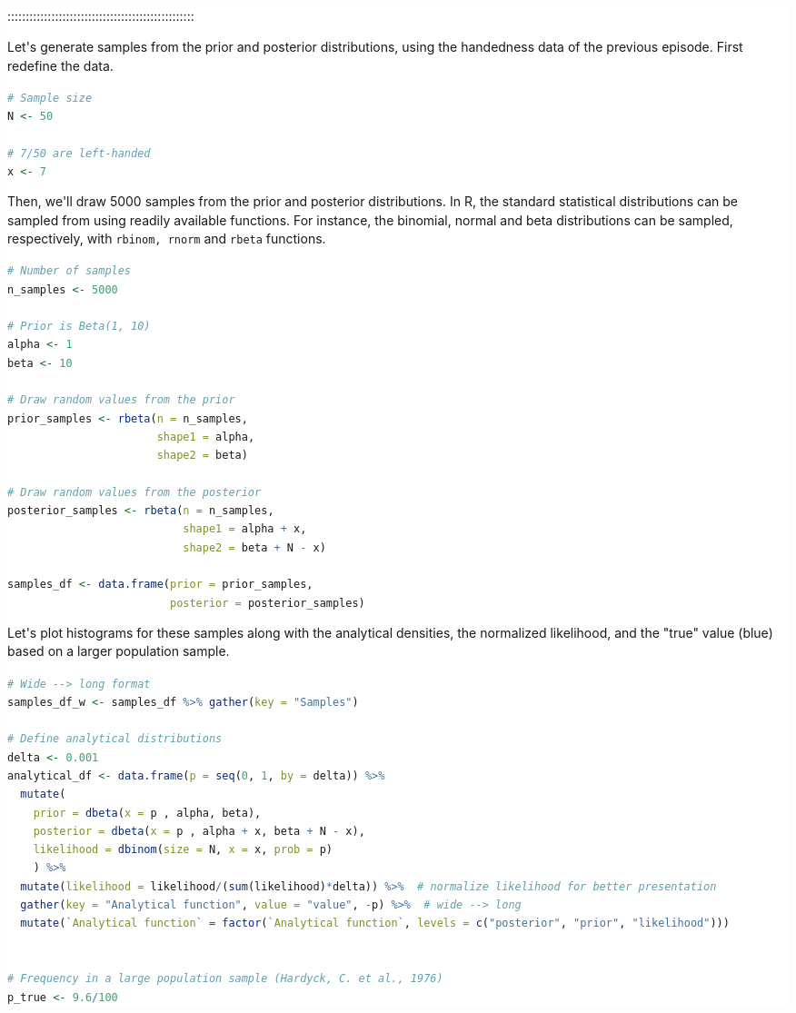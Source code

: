 :::::::::::::::::::::::::::::::::::::::::::::::::::


Let's generate samples from the prior and posterior distributions, using the handedness data of the previous episode. First redefine the data. 


```r
# Sample size
N <- 50

# 7/50 are left-handed
x <- 7
```

Then, we'll draw 5000 samples from the prior and posterior distributions. In R, the standard statistical distributions can be sampled from using readily available functions. For instance, the binomial, normal and beta distributions can be sampled, respectively, with `rbinom, rnorm` and `rbeta` functions. 


```r
# Number of samples
n_samples <- 5000

# Prior is Beta(1, 10)
alpha <- 1
beta <- 10

# Draw random values from the prior
prior_samples <- rbeta(n = n_samples,
                       shape1 = alpha,
                       shape2 = beta)

# Draw random values from the posterior
posterior_samples <- rbeta(n = n_samples,
                           shape1 = alpha + x, 
                           shape2 = beta + N - x)

samples_df <- data.frame(prior = prior_samples, 
                         posterior = posterior_samples)
```


Let's plot histograms for these samples along with the analytical densities, the normalized likelihood, and the "true" value (blue) based on a larger population sample. 


```r
# Wide --> long format
samples_df_w <- samples_df %>% gather(key = "Samples")

# Define analytical distributions
delta <- 0.001
analytical_df <- data.frame(p = seq(0, 1, by = delta)) %>% 
  mutate(
    prior = dbeta(x = p , alpha, beta), 
    posterior = dbeta(x = p , alpha + x, beta + N - x), 
    likelihood = dbinom(size = N, x = x, prob = p)
    ) %>% 
  mutate(likelihood = likelihood/(sum(likelihood)*delta)) %>%  # normalize likelihood for better presentation
  gather(key = "Analytical function", value = "value", -p) %>%  # wide --> long
  mutate(`Analytical function` = factor(`Analytical function`, levels = c("posterior", "prior", "likelihood")))


# Frequency in a large population sample (Hardyck, C. et al., 1976)
p_true <- 9.6/100
```